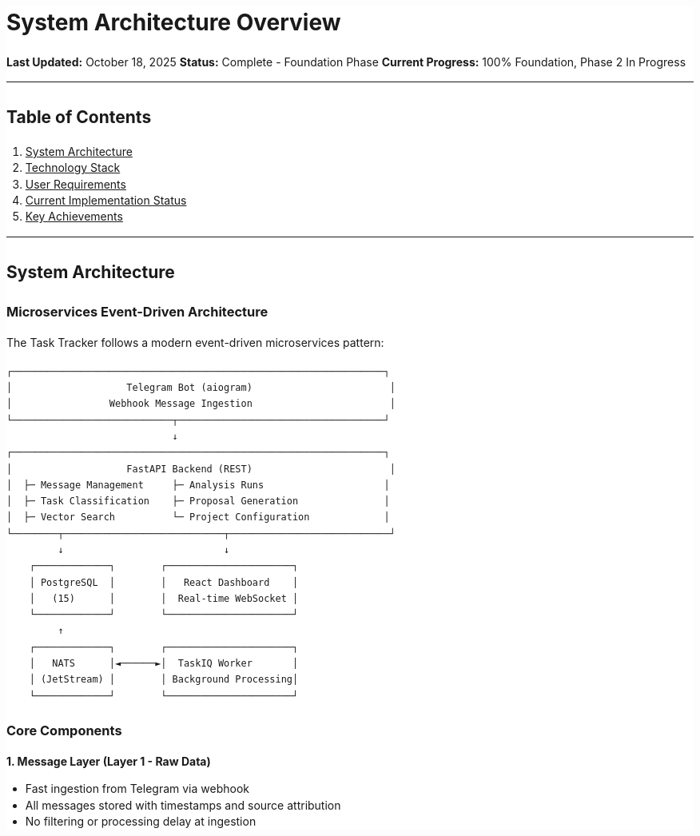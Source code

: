 # System Architecture Overview

**Last Updated:** October 18, 2025
**Status:** Complete - Foundation Phase
**Current Progress:** 100% Foundation, Phase 2 In Progress

---

## Table of Contents

1. [System Architecture](#system-architecture)
2. [Technology Stack](#technology-stack)
3. [User Requirements](#user-requirements)
4. [Current Implementation Status](#current-implementation-status)
5. [Key Achievements](#key-achievements)

---

## System Architecture

### Microservices Event-Driven Architecture

The Task Tracker follows a modern event-driven microservices pattern:

```
┌─────────────────────────────────────────────────────────────────┐
│                    Telegram Bot (aiogram)                        │
│                 Webhook Message Ingestion                        │
└────────────────────────────┬────────────────────────────────────┘
                             ↓
┌─────────────────────────────────────────────────────────────────┐
│                    FastAPI Backend (REST)                        │
│  ├─ Message Management     ├─ Analysis Runs                     │
│  ├─ Task Classification    ├─ Proposal Generation               │
│  ├─ Vector Search          └─ Project Configuration             │
└────────┬────────────────────────────┬────────────────────────────┘
         ↓                            ↓
    ┌─────────────┐        ┌──────────────────────┐
    │ PostgreSQL  │        │   React Dashboard    │
    │   (15)      │        │  Real-time WebSocket │
    └─────────────┘        └──────────────────────┘
         ↑
    ┌─────────────┐        ┌──────────────────────┐
    │   NATS      │◄──────►│  TaskIQ Worker       │
    │ (JetStream) │        │ Background Processing│
    └─────────────┘        └──────────────────────┘
```

### Core Components

**1. Message Layer (Layer 1 - Raw Data)**
- Fast ingestion from Telegram via webhook
- All messages stored with timestamps and source attribution
- No filtering or processing delay at ingestion
